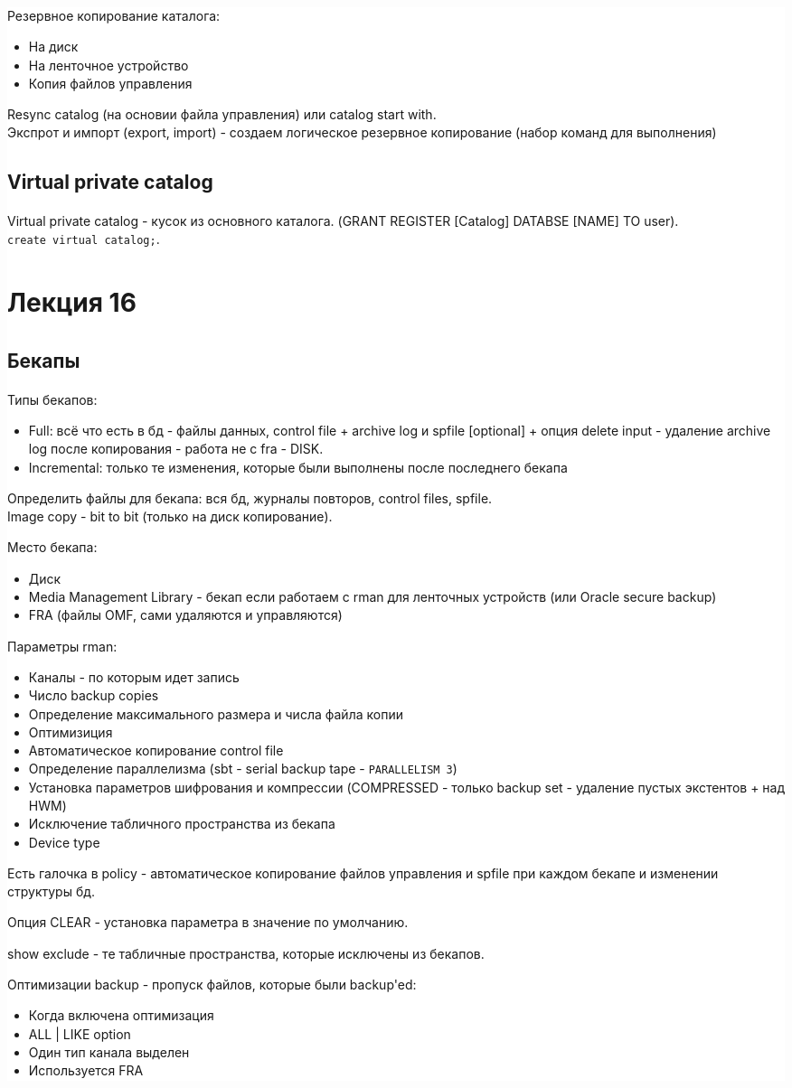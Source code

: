 Резервное копирование каталога:
- На диск
- На ленточное устройство
- Копия файлов управления

Resync catalog (на основии файла управления) или catalog start with.   
Экспрот и импорт (export, import) - создаем логическое резервное копирование (набор команд для выполнения)

## Virtual private catalog

Virtual private catalog - кусок из основного каталога. (GRANT REGISTER [Catalog] DATABSE [NAME] TO user).   
`create virtual catalog;`.  

# Лекция 16

## Бекапы

Типы бекапов:
- Full: всё что есть в бд - файлы данных, control file + archive log и spfile [optional] + опция delete input - удаление archive log после копирования - работа не с fra - DISK.
- Incremental: только те изменения, которые были выполнены после последнего бекапа

Определить файлы для бекапа: вся бд, журналы повторов, control files, spfile.   
Image copy - bit to bit (только на диск копирование).  

Место бекапа:
- Диск
- Media Management Library - бекап если работаем с rman для ленточных устройств (или Oracle secure backup)
- FRA (файлы OMF, сами удаляются и управляются)

Параметры rman:
- Каналы - по которым идет запись
- Число backup copies
- Определение максимального размера и числа файла копии
- Оптимизиция
- Автоматическое копирование control file
- Определение параллелизма (sbt - serial backup tape - `PARALLELISM 3`)
- Установка параметров шифрования и компрессии (COMPRESSED - только backup set - удаление пустых экстентов + над HWM)
- Исключение табличного пространства из бекапа
- Device type 

Есть галочка в policy - автоматическое копирование файлов управления и spfile при каждом бекапе и изменении структуры бд.    

Опция CLEAR - установка параметра в значение по умолчанию.

show exclude - те табличные пространства, которые исключены из бекапов.   

Оптимизации backup - пропуск файлов, которые были backup'ed:
- Когда включена оптимизация
- ALL | LIKE option
- Один тип канала выделен
- Используется FRA
   